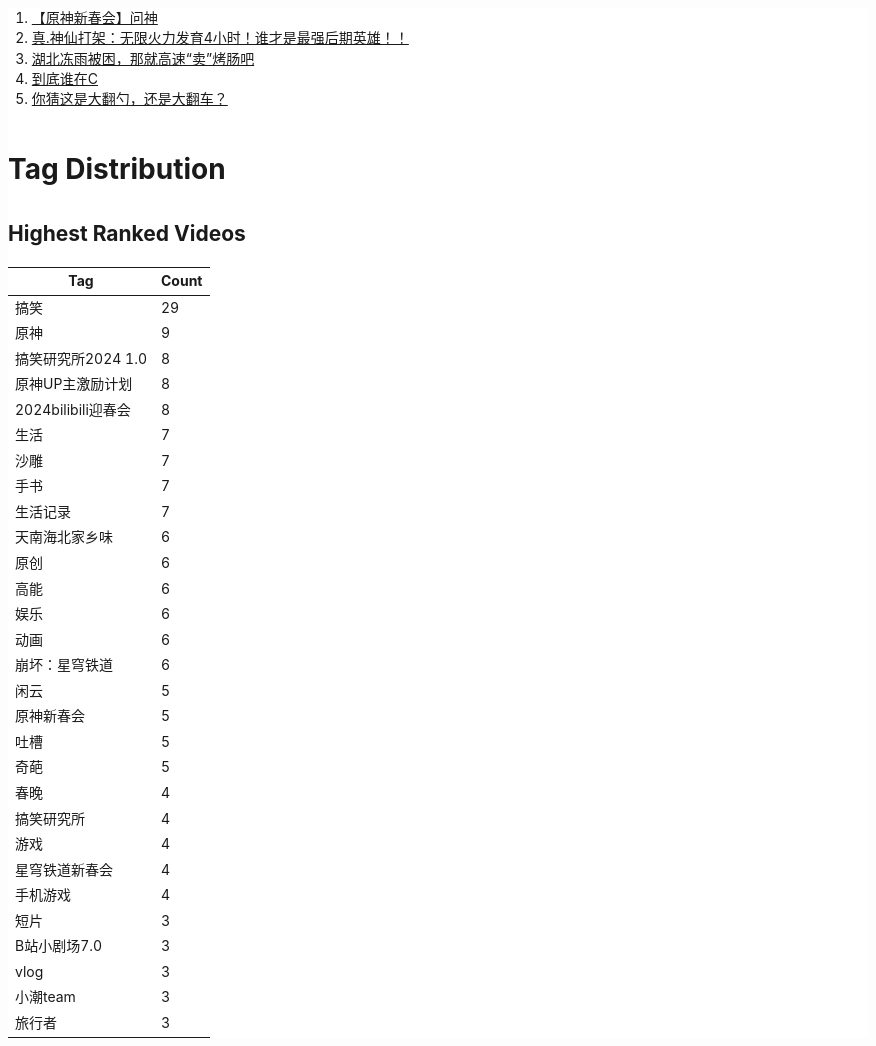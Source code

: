 1. [【原神新春会】问神](https://www.bilibili.com/video/BV1RZ421B7gG)
1. [真.神仙打架：无限火力发育4小时！谁才是最强后期英雄！！](https://www.bilibili.com/video/BV1jB421r7Fm)
1. [湖北冻雨被困，那就高速“卖”烤肠吧](https://www.bilibili.com/video/BV1F7421T7SC)
1. [到底谁在C](https://www.bilibili.com/video/BV1np421R7Pt)
1. [你猜这是大翻勺，还是大翻车？](https://www.bilibili.com/video/BV1UF4m1u7km)

# Tag Distribution
## Highest Ranked Videos


| Tag | Count |
| --- | --- |
| 搞笑 | 29 |
| 原神 | 9 |
| 搞笑研究所2024 1.0 | 8 |
| 原神UP主激励计划 | 8 |
| 2024bilibili迎春会 | 8 |
| 生活 | 7 |
| 沙雕 | 7 |
| 手书 | 7 |
| 生活记录 | 7 |
| 天南海北家乡味 | 6 |
| 原创 | 6 |
| 高能 | 6 |
| 娱乐 | 6 |
| 动画 | 6 |
| 崩坏：星穹铁道 | 6 |
| 闲云 | 5 |
| 原神新春会 | 5 |
| 吐槽 | 5 |
| 奇葩 | 5 |
| 春晚 | 4 |
| 搞笑研究所 | 4 |
| 游戏 | 4 |
| 星穹铁道新春会 | 4 |
| 手机游戏 | 4 |
| 短片 | 3 |
| B站小剧场7.0 | 3 |
| vlog | 3 |
| 小潮team | 3 |
| 旅行者 | 3 |